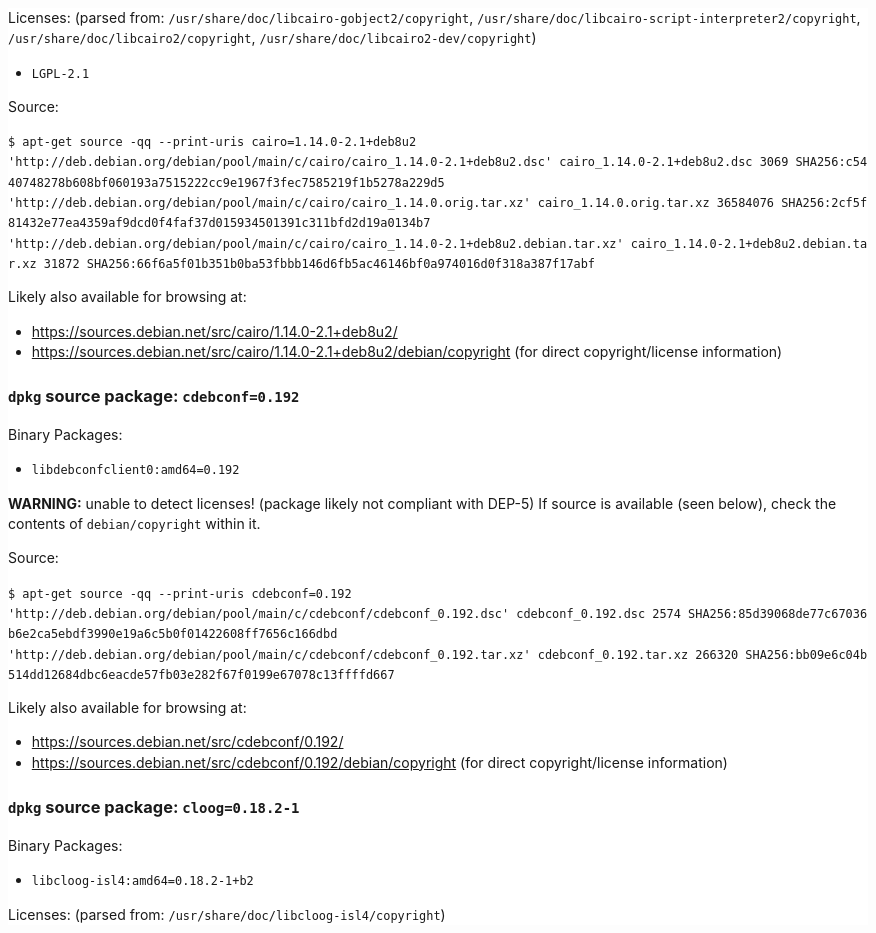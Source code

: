 Licenses: (parsed from: `/usr/share/doc/libcairo-gobject2/copyright`, `/usr/share/doc/libcairo-script-interpreter2/copyright`, `/usr/share/doc/libcairo2/copyright`, `/usr/share/doc/libcairo2-dev/copyright`)

- `LGPL-2.1`

Source:

```console
$ apt-get source -qq --print-uris cairo=1.14.0-2.1+deb8u2
'http://deb.debian.org/debian/pool/main/c/cairo/cairo_1.14.0-2.1+deb8u2.dsc' cairo_1.14.0-2.1+deb8u2.dsc 3069 SHA256:c5440748278b608bf060193a7515222cc9e1967f3fec7585219f1b5278a229d5
'http://deb.debian.org/debian/pool/main/c/cairo/cairo_1.14.0.orig.tar.xz' cairo_1.14.0.orig.tar.xz 36584076 SHA256:2cf5f81432e77ea4359af9dcd0f4faf37d015934501391c311bfd2d19a0134b7
'http://deb.debian.org/debian/pool/main/c/cairo/cairo_1.14.0-2.1+deb8u2.debian.tar.xz' cairo_1.14.0-2.1+deb8u2.debian.tar.xz 31872 SHA256:66f6a5f01b351b0ba53fbbb146d6fb5ac46146bf0a974016d0f318a387f17abf
```

Likely also available for browsing at:

- https://sources.debian.net/src/cairo/1.14.0-2.1+deb8u2/
- https://sources.debian.net/src/cairo/1.14.0-2.1+deb8u2/debian/copyright (for direct copyright/license information)

### `dpkg` source package: `cdebconf=0.192`

Binary Packages:

- `libdebconfclient0:amd64=0.192`

**WARNING:** unable to detect licenses! (package likely not compliant with DEP-5)
  If source is available (seen below), check the contents of `debian/copyright` within it.


Source:

```console
$ apt-get source -qq --print-uris cdebconf=0.192
'http://deb.debian.org/debian/pool/main/c/cdebconf/cdebconf_0.192.dsc' cdebconf_0.192.dsc 2574 SHA256:85d39068de77c67036b6e2ca5ebdf3990e19a6c5b0f01422608ff7656c166dbd
'http://deb.debian.org/debian/pool/main/c/cdebconf/cdebconf_0.192.tar.xz' cdebconf_0.192.tar.xz 266320 SHA256:bb09e6c04b514dd12684dbc6eacde57fb03e282f67f0199e67078c13ffffd667
```

Likely also available for browsing at:

- https://sources.debian.net/src/cdebconf/0.192/
- https://sources.debian.net/src/cdebconf/0.192/debian/copyright (for direct copyright/license information)

### `dpkg` source package: `cloog=0.18.2-1`

Binary Packages:

- `libcloog-isl4:amd64=0.18.2-1+b2`

Licenses: (parsed from: `/usr/share/doc/libcloog-isl4/copyright`)
